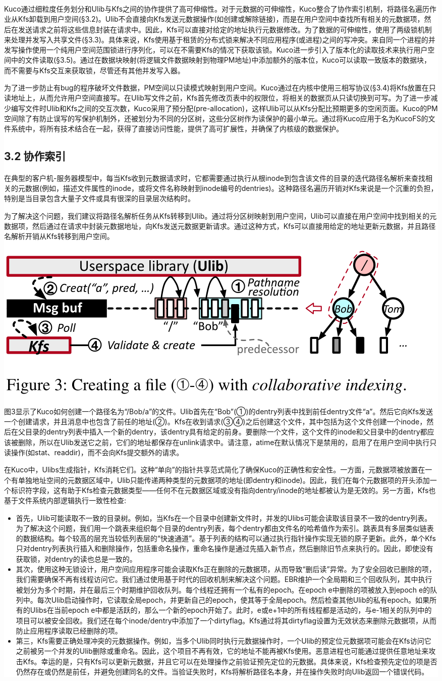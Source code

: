 Kuco通过细粒度任务划分和Ulib与Kfs之间的协作提供了高可伸缩性。对于元数据的可伸缩性，Kuco整合了协作索引机制，将路径名遍历作业从Kfs卸载到用户空间(§3.2)。Ulib不会直接向Kfs发送元数据操作(如创建或解除链接)，而是在用户空间中查找所有相关的元数据项，然后在发送请求之前将这些信息封装在请求中。因此，Kfs可以直接对给定的地址执行元数据修改。为了数据的可伸缩性，使用了两级锁机制来处理并发写入共享文件(§3.3)。具体来说，Kfs使用基于租赁的分布式锁来解决不同应用程序(或进程)之间的写冲突。来自同一个进程的并发写操作使用一个纯用户空间范围锁进行序列化，可以在不需要Kfs的情况下获取该锁。Kuco进一步引入了版本化的读取技术来执行用户空间中的文件读取(§3.5)。通过在数据块映射(将逻辑文件数据映射到物理PM地址)中添加额外的版本位，Kuco可以读取一致版本的数据块，而不需要与Kfs交互来获取锁，尽管还有其他并发写入器。

为了进一步防止有bug的程序破坏文件数据，PM空间以只读模式映射到用户空间。Kuco通过在内核中使用三相写协议(§3.4)将Kfs放置在只读地址上，从而允许用户空间直接写。在Ulib写文件之前，Kfs首先修改页表中的权限位，将相关的数据页从只读切换到可写。为了进一步减少编写文件时Ulib和Kfs之间的交互次数，Kuco采用了预分配(pre-allocation)，这样Ulib可以从Kfs分配比预期更多的空闲页面。Kuco的PM空间除了有防止误写的写保护机制外，还被划分为不同的分区树，这些分区树作为读保护的最小单元。通过将Kuco应用于名为KucoFS的文件系统中，将所有技术结合在一起，获得了直接访问性能，提供了高可扩展性，并确保了内核级的数据保护。

## 3.2 协作索引

在典型的客户机-服务器模型中，每当Kfs收到元数据请求时，它都需要通过执行从根inode到包含该文件的目录的迭代路径名解析来查找相关的元数据(例如，描述文件属性的inode，或将文件名称映射到inode编号的dentries)。这种路径名遍历开销对Kfs来说是一个沉重的负担，特别是当目录包含大量子文件或具有很深的目录层次结构时。

为了解决这个问题，我们建议将路径名解析任务从Kfs转移到Ulib。通过将分区树映射到用户空间，Ulib可以直接在用户空间中找到相关的元数据项，然后通过在请求中封装元数据地址，向Kfs发送元数据更新请求。通过这种方式，Kfs可以直接用给定的地址更新元数据，并且路径名解析开销从Kfs转移到用户空间。

![](/images/KucoFS/create_file_with_collaborative_indexing.png)

图3显示了Kuco如何创建一个路径名为“/Bob/a”的文件。Ulib首先在“Bob”(➀)的dentry列表中找到前任dentry文件“a”。然后它向Kfs发送一个创建请求，并且消息中也包含了前任的地址(➁)。Kfs在收到请求(➂➃)之后创建这个文件，其中包括为这个文件创建一个inode，然后在父目录的dentry列表中插入一个新的dentry，该dentry具有给定的前身。要删除一个文件，这个文件的inode和父目录中的dentry都应该被删除，所以在Ulib发送它之前，它们的地址都保存在unlink请求中。请注意，atime在默认情况下是禁用的，启用了在用户空间中执行只读操作(如stat、readdir)，而不会向Kfs提交额外的请求。

在Kuco中，Ulibs生成指针，Kfs消耗它们。这种“单向”的指针共享范式简化了确保Kuco的正确性和安全性。一方面，元数据项被放置在一个有单独地址空间的元数据区域中，Ulib只能传递两种类型的元数据项的地址(即dentry和inode)。因此，我们在每个元数据项的开头添加一个标识符字段，这有助于Kfs检查元数据类型——任何不在元数据区域或没有指向dentry/inode的地址都被认为是无效的。另一方面，Kfs也基于文件系统内部逻辑执行一致性检查:

- 首先，Ulib可能读取不一致的目录树。例如，当Kfs在一个目录中创建新文件时，并发的Ulibs可能会读取该目录不一致的dentry列表。为了解决这个问题，我们用一个跳表来组织每个目录的dentry列表，每个dentry都由文件名的哈希值作为索引。跳表具有多层类似链表的数据结构。每个较高的层充当较低列表层的“快速通道”。基于列表的结构可以通过执行指针操作实现无锁的原子更新。此外，单个Kfs只对dentry列表执行插入和删除操作，包括重命名操作，重命名操作是通过先插入新节点，然后删除旧节点来执行的。因此，即使没有获取锁，对dentry的读也总是一致的。
- 其次，使用这种无锁设计，用户空间应用程序可能会读取Kfs正在删除的元数据项，从而导致“删后读”异常。为了安全回收已删除的项，我们需要确保不再有线程访问它。我们通过使用基于时代的回收机制来解决这个问题。EBR维护一个全局期和三个回收队列，其中执行被划分为多个时期，并在最后三个时期维护回收队列。每个线程还拥有一个私有的epoch。在epoch e中删除的项被放入到epoch e的队列中。每次Ulib启动操作时，它读取全局epoch，并更新自己的epoch，使其等于全局epoch。然后检查其他Ulib的私有epoch。如果所有的Ulibs在当前epoch e中都是活跃的，那么一个新的epoch开始了。此时，e或e+1中的所有线程都是活动的，与e-1相关的队列中的项目可以被安全回收。我们还在每个inode/dentry中添加了一个dirtyflag。Kfs通过将其dirtyflag设置为无效状态来删除元数据项，从而防止应用程序读取已经删除的项。
- 第三，Kfs需要正确处理冲突的元数据操作。例如，当多个Ulib同时执行元数据操作时，一个Ulib的预定位元数据项可能会在Kfs访问它之前被另一个并发的Ulib删除或重命名。因此，这个项目不再有效，它的地址不能再被Kfs使用。恶意进程也可能通过提供任意地址来攻击Kfs。幸运的是，只有Kfs可以更新元数据，并且它可以在处理操作之前验证预先定位的元数据。具体来说，Kfs检查预先定位的项是否仍然存在或仍然是前任，并避免创建同名的文件。当验证失败时，Kfs将解析路径名本身，并在操作失败时向Ulib返回一个错误代码。
